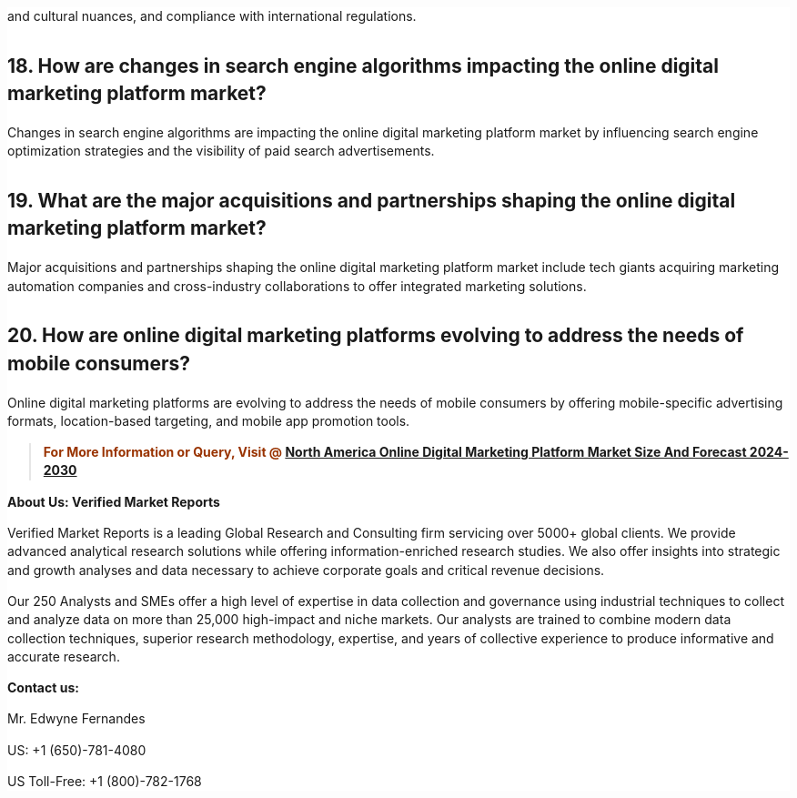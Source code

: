 and cultural nuances, and compliance with international regulations.</p><h2>18. How are changes in search engine algorithms impacting the online digital marketing platform market?</div><div></h2><p>Changes in search engine algorithms are impacting the online digital marketing platform market by influencing search engine optimization strategies and the visibility of paid search advertisements.</p><h2>19. What are the major acquisitions and partnerships shaping the online digital marketing platform market?</div><div></h2><p>Major acquisitions and partnerships shaping the online digital marketing platform market include tech giants acquiring marketing automation companies and cross-industry collaborations to offer integrated marketing solutions.</p><h2>20. How are online digital marketing platforms evolving to address the needs of mobile consumers?</div><div></h2><p>Online digital marketing platforms are evolving to address the needs of mobile consumers by offering mobile-specific advertising formats, location-based targeting, and mobile app promotion tools.</p></body></html></p><blockquote><p><span style="color: #993300;"><strong>For More Information or Query, Visit @ <a href="https://www.verifiedmarketreports.com/product/online-digital-marketing-platform-market/">North America Online Digital Marketing Platform Market Size And Forecast 2024-2030</a></strong></span></p></blockquote><p><strong>About Us: Verified Market Reports</strong></p><p>Verified Market Reports is a leading Global Research and Consulting firm servicing over 5000+ global clients. We provide advanced analytical research solutions while offering information-enriched research studies. We also offer insights into strategic and growth analyses and data necessary to achieve corporate goals and critical revenue decisions.</p><p>Our 250 Analysts and SMEs offer a high level of expertise in data collection and governance using industrial techniques to collect and analyze data on more than 25,000 high-impact and niche markets. Our analysts are trained to combine modern data collection techniques, superior research methodology, expertise, and years of collective experience to produce informative and accurate research.</p><p><strong>Contact us:</strong></p><p>Mr. Edwyne Fernandes</p><p>US: +1 (650)-781-4080</p><p>US Toll-Free: +1 (800)-782-1768</p>
